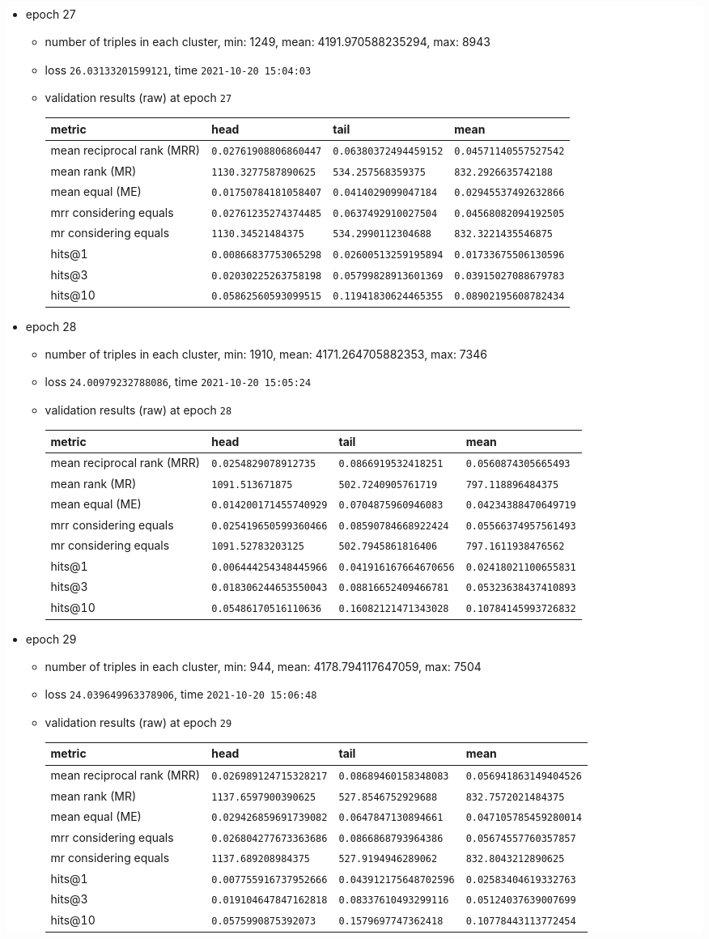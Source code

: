 * epoch 27
	 * number of triples in each cluster, min: 1249, mean: 4191.970588235294, max: 8943
	 * loss `26.03133201599121`, time `2021-10-20 15:04:03`  
	 * validation results (raw)  at epoch `27`
   
		|  metric  |  head  |  tail  |  mean  |  
		|  ----  |  ----  |  ----  |  ----  |  
		|  mean reciprocal rank (MRR)  |  `0.02761908806860447`  |  `0.06380372494459152`  |  `0.04571140557527542`  |  
		|  mean rank (MR)  |  `1130.3277587890625`  |  `534.257568359375`  |  `832.2926635742188`  |  
		|  mean equal (ME)  |  `0.01750784181058407`  |  `0.0414029099047184`  |  `0.02945537492632866`  |  
		|  mrr considering equals  |  `0.02761235274374485`  |  `0.0637492910027504`  |  `0.04568082094192505`  |  
		|  mr considering equals  |  `1130.34521484375`  |  `534.2990112304688`  |  `832.3221435546875`  |  
		|  hits@1  |  `0.00866837753065298`  |  `0.02600513259195894`  |  `0.01733675506130596`  |  
		|  hits@3  |  `0.02030225263758198`  |  `0.05799828913601369`  |  `0.03915027088679783`  |  
		|  hits@10  |  `0.05862560593099515`  |  `0.11941830624465355`  |  `0.08902195608782434`  |  
   
* epoch 28
	 * number of triples in each cluster, min: 1910, mean: 4171.264705882353, max: 7346
	 * loss `24.00979232788086`, time `2021-10-20 15:05:24`  
	 * validation results (raw)  at epoch `28`
   
		|  metric  |  head  |  tail  |  mean  |  
		|  ----  |  ----  |  ----  |  ----  |  
		|  mean reciprocal rank (MRR)  |  `0.0254829078912735`  |  `0.0866919532418251`  |  `0.0560874305665493`  |  
		|  mean rank (MR)  |  `1091.513671875`  |  `502.7240905761719`  |  `797.118896484375`  |  
		|  mean equal (ME)  |  `0.014200171455740929`  |  `0.0704875960946083`  |  `0.04234388470649719`  |  
		|  mrr considering equals  |  `0.025419650599360466`  |  `0.08590784668922424`  |  `0.05566374957561493`  |  
		|  mr considering equals  |  `1091.52783203125`  |  `502.7945861816406`  |  `797.1611938476562`  |  
		|  hits@1  |  `0.006444254348445966`  |  `0.041916167664670656`  |  `0.02418021100655831`  |  
		|  hits@3  |  `0.018306244653550043`  |  `0.08816652409466781`  |  `0.05323638437410893`  |  
		|  hits@10  |  `0.05486170516110636`  |  `0.16082121471343028`  |  `0.10784145993726832`  |  
   
* epoch 29
	 * number of triples in each cluster, min: 944, mean: 4178.794117647059, max: 7504
	 * loss `24.039649963378906`, time `2021-10-20 15:06:48`  
	 * validation results (raw)  at epoch `29`
   
		|  metric  |  head  |  tail  |  mean  |  
		|  ----  |  ----  |  ----  |  ----  |  
		|  mean reciprocal rank (MRR)  |  `0.026989124715328217`  |  `0.08689460158348083`  |  `0.056941863149404526`  |  
		|  mean rank (MR)  |  `1137.6597900390625`  |  `527.8546752929688`  |  `832.7572021484375`  |  
		|  mean equal (ME)  |  `0.029426859691739082`  |  `0.0647847130894661`  |  `0.047105785459280014`  |  
		|  mrr considering equals  |  `0.026804277673363686`  |  `0.0866868793964386`  |  `0.05674557760357857`  |  
		|  mr considering equals  |  `1137.689208984375`  |  `527.9194946289062`  |  `832.8043212890625`  |  
		|  hits@1  |  `0.007755916737952666`  |  `0.043912175648702596`  |  `0.02583404619332763`  |  
		|  hits@3  |  `0.019104647847162818`  |  `0.08337610493299116`  |  `0.05124037639007699`  |  
		|  hits@10  |  `0.0575990875392073`  |  `0.1579697747362418`  |  `0.10778443113772454`  |  
   